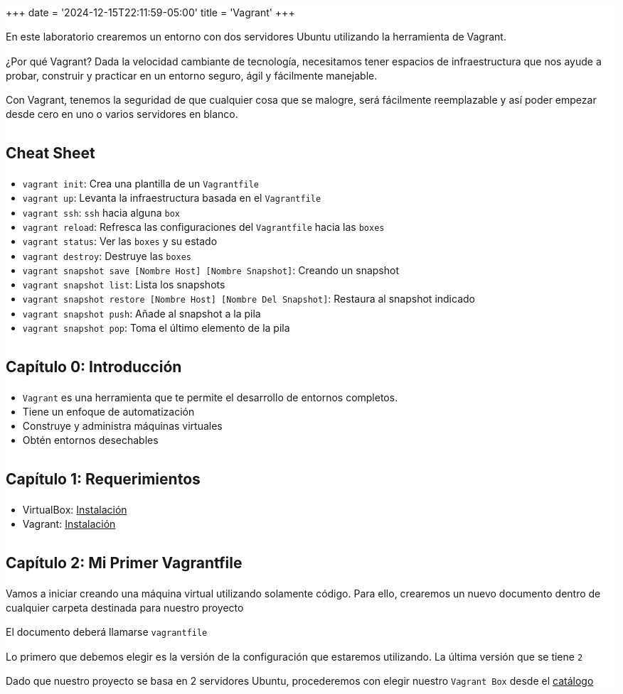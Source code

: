+++
date = '2024-12-15T22:11:59-05:00'
title = 'Vagrant'
+++

En este laboratorio crearemos un entorno con dos servidores Ubuntu utilizando
la herramienta de Vagrant.

¿Por qué Vagrant?
Dada la velocidad cambiante de tecnología, necesitamos tener espacios de infraestructura que nos ayude a probar, construir y practicar en un entorno seguro, ágil y fácilmente manejable.

Con Vagrant, tenemos la seguridad de que cualquier cosa que se malogre, será fácilmente reemplazable y así poder empezar desde cero en uno o varios servidores en blanco. 

## Cheat Sheet
- `vagrant init`: Crea una plantilla de un `Vagrantfile`
- `vagrant up`: Levanta la infraestructura basada en el `Vagrantfile`
- `vagrant ssh`: `ssh` hacia alguna `box`
- `vagrant reload`: Refresca las configuraciones del `Vagrantfile` hacia las `boxes`
- `vagrant status`: Ver las `boxes` y su estado
- `vagrant destroy`: Destruye las `boxes`
- `vagrant snapshot save [Nombre Host] [Nombre Snapshot]`: Creando un snapshot
- `vagrant snapshot list`: Lista los snapshots
- `vagrant snapshot restore [Nombre Host] [Nombre Del Snapshot]`: Restaura al snapshot indicado
- `vagrant snapshot push`: Añade al snapshot a la pila
- `vagrant snapshot pop`: Toma el último elemento de la pila

## Capítulo 0: Introducción
- `Vagrant` es una herramienta que te permite el desarrollo de entornos completos.
- Tiene un enfoque de automatización
- Construye y administra máquinas virtuales
- Obtén entornos desechables

## Capítulo 1: Requerimientos

- VirtualBox: [Instalación](https://www.virtualbox.org/wiki/Linux_Downloads)
- Vagrant: [Instalación](ttps://developer.hashicorp.com/vagrant/install)

## Capítulo 2: Mi Primer Vagrantfile

Vamos a iniciar creando una máquina virtual utilizando solamente código.
Para ello, crearemos un nuevo documento dentro de cualquier carpeta destinada para nuestro proyecto

El documento deberá llamarse `vagrantfile`

Lo primero que debemos elegir es la versión de la configuración que estaremos utilizando.
La última versión que se tiene `2`

Dado que nuestro proyecto se basa en 2 servidores Ubuntu, procederemos con elegir nuestro `Vagrant Box` desde el  [catálogo](https://portal.cloud.hashicorp.com/vagrant/discover/ubuntu?prev=ChRXeUozYVd4NU16SXRhblZxZFNKZA%3D%3D)
